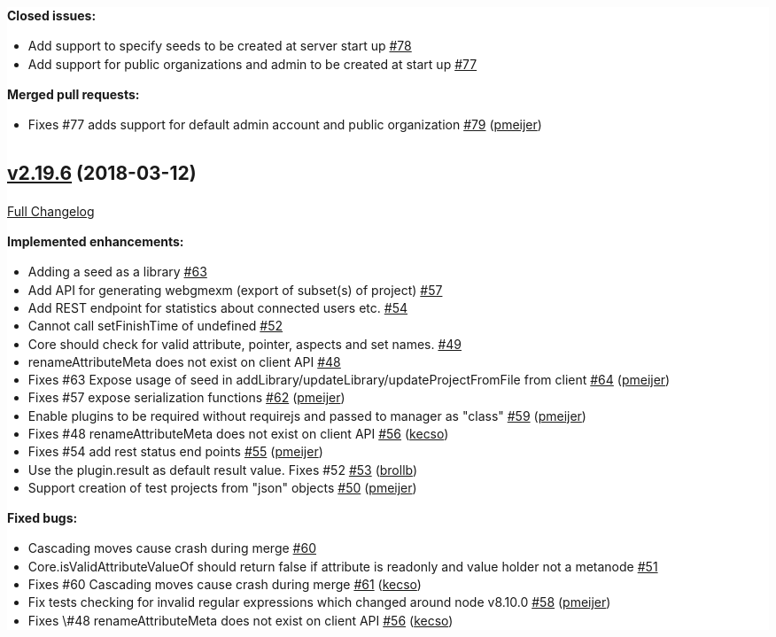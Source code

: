 **Closed issues:**

- Add support to specify seeds to be created at server start up [\#78](https://github.com/webgme/webgme-engine/issues/78)
- Add support for public organizations and admin to be created at start up [\#77](https://github.com/webgme/webgme-engine/issues/77)

**Merged pull requests:**

- Fixes \#77 adds support for default admin account and public organization [\#79](https://github.com/webgme/webgme-engine/pull/79) ([pmeijer](https://github.com/pmeijer))

## [v2.19.6](https://github.com/webgme/webgme-engine/tree/v2.19.6) (2018-03-12)
[Full Changelog](https://github.com/webgme/webgme-engine/compare/v2.19.5...v2.19.6)

**Implemented enhancements:**

- Adding a seed as a library [\#63](https://github.com/webgme/webgme-engine/issues/63)
- Add API for generating webgmexm \(export of subset\(s\) of project\) [\#57](https://github.com/webgme/webgme-engine/issues/57)
- Add REST endpoint for statistics about connected users etc. [\#54](https://github.com/webgme/webgme-engine/issues/54)
-  Cannot call setFinishTime of undefined [\#52](https://github.com/webgme/webgme-engine/issues/52)
- Core should check for valid attribute, pointer, aspects and set names. [\#49](https://github.com/webgme/webgme-engine/issues/49)
- renameAttributeMeta does not exist on client API [\#48](https://github.com/webgme/webgme-engine/issues/48)
- Fixes \#63 Expose usage of seed in addLibrary/updateLibrary/updateProjectFromFile from client [\#64](https://github.com/webgme/webgme-engine/pull/64) ([pmeijer](https://github.com/pmeijer))
- Fixes \#57 expose serialization functions [\#62](https://github.com/webgme/webgme-engine/pull/62) ([pmeijer](https://github.com/pmeijer))
- Enable plugins to be required without requirejs and passed to manager as "class" [\#59](https://github.com/webgme/webgme-engine/pull/59) ([pmeijer](https://github.com/pmeijer))
- Fixes \#48 renameAttributeMeta does not exist on client API [\#56](https://github.com/webgme/webgme-engine/pull/56) ([kecso](https://github.com/kecso))
- Fixes \#54 add rest status end points [\#55](https://github.com/webgme/webgme-engine/pull/55) ([pmeijer](https://github.com/pmeijer))
- Use the plugin.result as default result value. Fixes \#52 [\#53](https://github.com/webgme/webgme-engine/pull/53) ([brollb](https://github.com/brollb))
- Support creation of test projects from "json" objects [\#50](https://github.com/webgme/webgme-engine/pull/50) ([pmeijer](https://github.com/pmeijer))

**Fixed bugs:**

- Cascading moves cause crash during merge [\#60](https://github.com/webgme/webgme-engine/issues/60)
- Core.isValidAttributeValueOf should return false if attribute is readonly and value holder not a metanode [\#51](https://github.com/webgme/webgme-engine/issues/51)
- Fixes \#60 Cascading moves cause crash during merge [\#61](https://github.com/webgme/webgme-engine/pull/61) ([kecso](https://github.com/kecso))
- Fix tests checking for invalid regular expressions which changed around node v8.10.0 [\#58](https://github.com/webgme/webgme-engine/pull/58) ([pmeijer](https://github.com/pmeijer))
- Fixes \\#48 renameAttributeMeta does not exist on client API [\#56](https://github.com/webgme/webgme-engine/pull/56) ([kecso](https://github.com/kecso))
